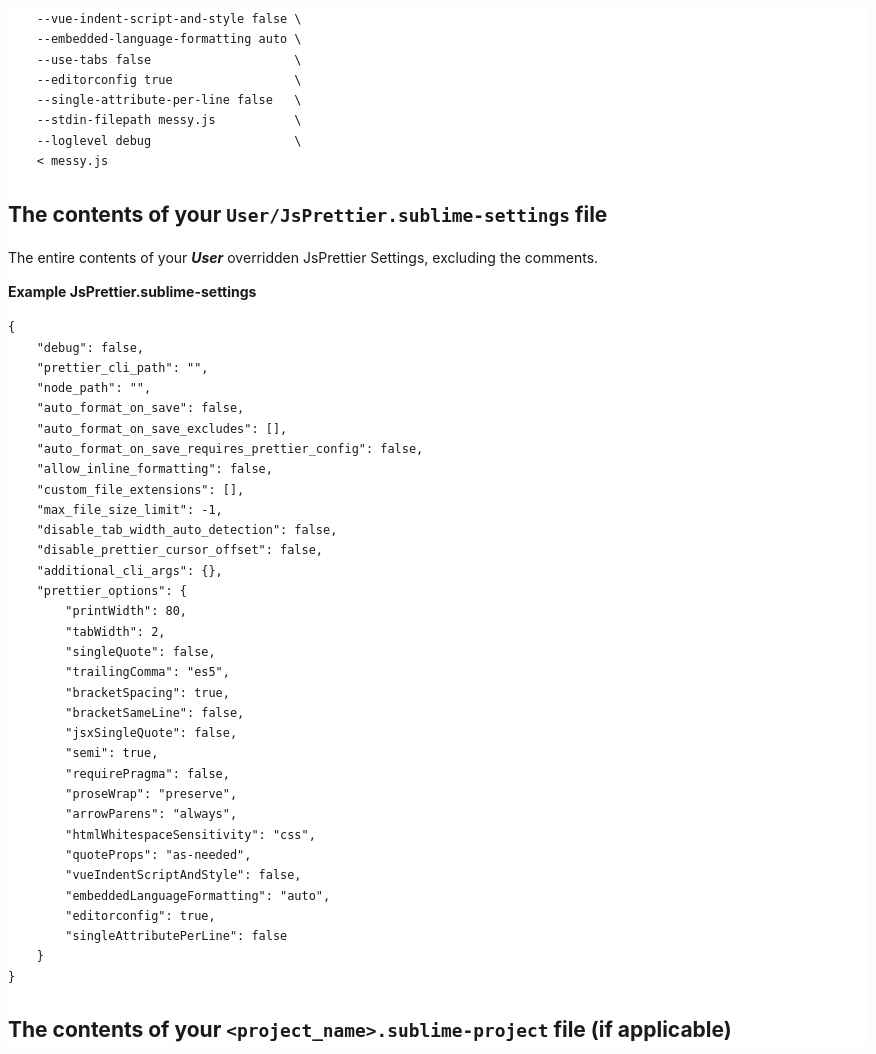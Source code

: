         --vue-indent-script-and-style false \
        --embedded-language-formatting auto \
        --use-tabs false                    \
        --editorconfig true                 \
        --single-attribute-per-line false   \
        --stdin-filepath messy.js           \
        --loglevel debug                    \
        < messy.js

## The contents of your `User/JsPrettier.sublime-settings` file

The entire contents of your ***User*** overridden JsPrettier Settings, excluding the comments.

**Example JsPrettier.sublime-settings**

    {
        "debug": false,
        "prettier_cli_path": "",
        "node_path": "",
        "auto_format_on_save": false,
        "auto_format_on_save_excludes": [],
        "auto_format_on_save_requires_prettier_config": false,
        "allow_inline_formatting": false,
        "custom_file_extensions": [],
        "max_file_size_limit": -1,
        "disable_tab_width_auto_detection": false,
        "disable_prettier_cursor_offset": false,
        "additional_cli_args": {},
        "prettier_options": {
            "printWidth": 80,
            "tabWidth": 2,
            "singleQuote": false,
            "trailingComma": "es5",
            "bracketSpacing": true,
            "bracketSameLine": false,
            "jsxSingleQuote": false,
            "semi": true,
            "requirePragma": false,
            "proseWrap": "preserve",
            "arrowParens": "always",
            "htmlWhitespaceSensitivity": "css",
            "quoteProps": "as-needed",
            "vueIndentScriptAndStyle": false,
            "embeddedLanguageFormatting": "auto",
            "editorconfig": true,
            "singleAttributePerLine": false
        }
    }

## The contents of your `<project_name>.sublime-project` file (if applicable)
